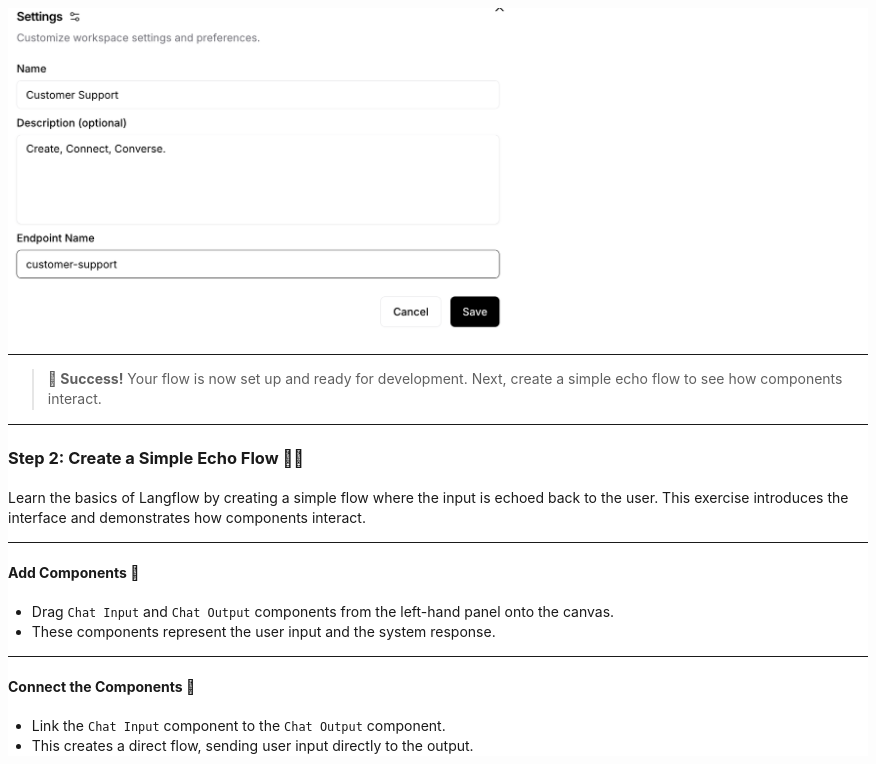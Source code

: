    <img src="assets/langflow-flow-settings-1.png" alt="langflow-flow-settings-1" width="500">

---

> **🎉 Success!** Your flow is now set up and ready for development. Next, create a simple echo flow to see how components interact.  

--- 

### Step 2: **Create a Simple Echo Flow** 🔁💬

Learn the basics of Langflow by creating a simple flow where the input is echoed back to the user. This exercise introduces the interface and demonstrates how components interact.

---

#### **Add Components** 🧩  
- Drag `Chat Input` and `Chat Output` components from the left-hand panel onto the canvas.  
- These components represent the user input and the system response.

---

#### **Connect the Components** 🔗  
- Link the `Chat Input` component to the `Chat Output` component.  
- This creates a direct flow, sending user input directly to the output.
